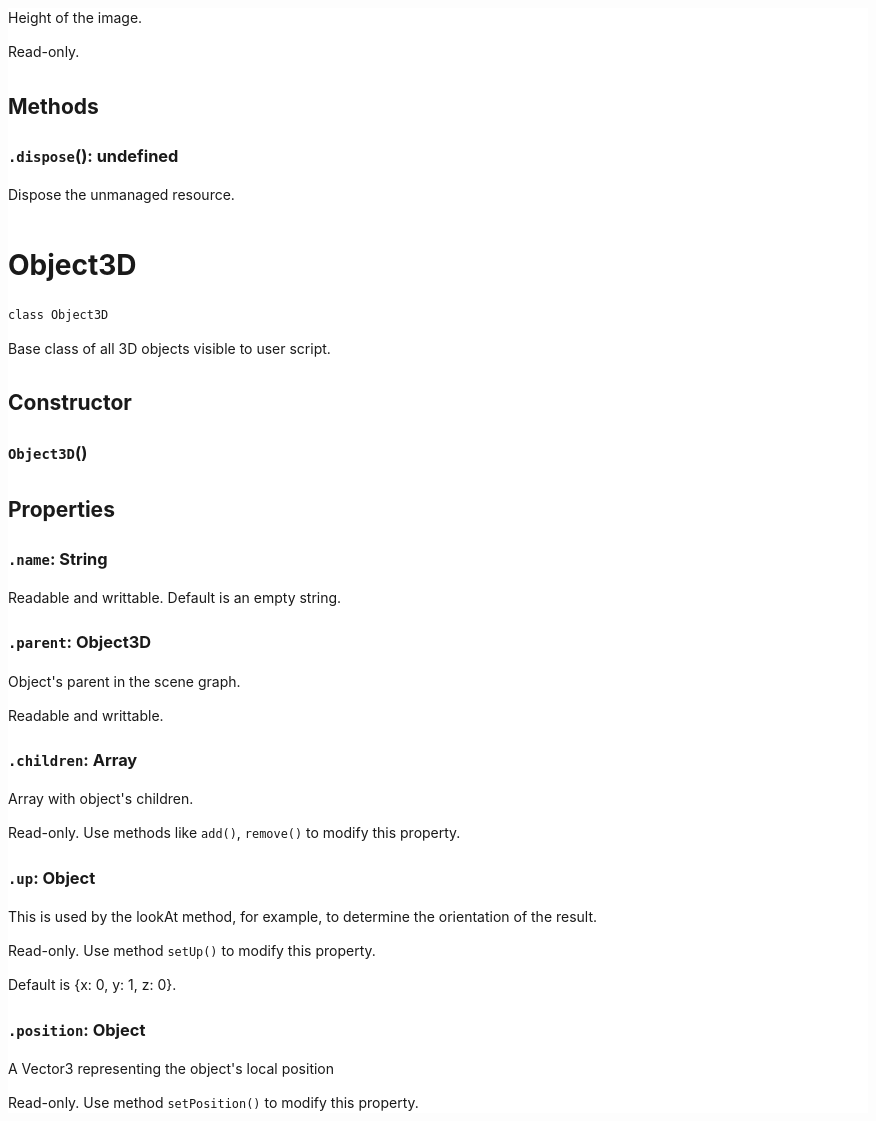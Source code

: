 Height of the image.

Read-only.

## Methods

### `.dispose`(): undefined

Dispose the unmanaged resource.


# Object3D

`class Object3D`

Base class of all 3D objects visible to user script.

## Constructor

### `Object3D`()

## Properties

### `.name`: String

Readable and writtable. Default is an empty string.

### `.parent`: Object3D

Object's parent in the scene graph.

Readable and writtable. 

### `.children`: Array

Array with object's children. 

Read-only. Use methods like `add()`, `remove()` to modify this property.

### `.up`: Object

This is used by the lookAt method, for example, to determine the orientation of the result.

Read-only. Use method `setUp()` to modify this property.

Default is {x: 0, y: 1, z: 0}.

### `.position`: Object

A Vector3 representing the object's local position

Read-only. Use method `setPosition()` to modify this property.
